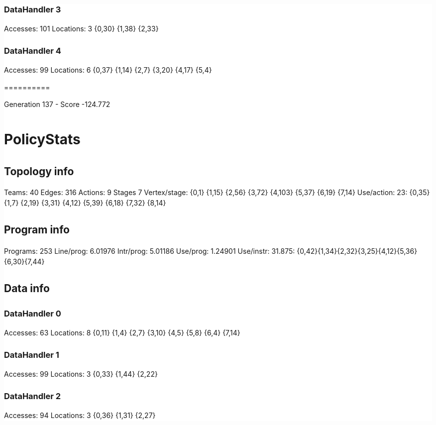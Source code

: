 ### DataHandler 3
Accesses:	101
Locations:	3
{0,30} {1,38} {2,33} 

### DataHandler 4
Accesses:	99
Locations:	6
{0,37} {1,14} {2,7} {3,20} {4,17} {5,4} 


==========

Generation 137 - Score -124.772

# PolicyStats
## Topology info
Teams:		40
Edges:		316
Actions:	9
Stages		7
Vertex/stage:	{0,1} {1,15} {2,56} {3,72} {4,103} {5,37} {6,19} {7,14} 
Use/action:	23: {0,35} {1,7} {2,19} {3,31} {4,12} {5,39} {6,18} {7,32} {8,14} 

## Program info
Programs:	253
Line/prog:	6.01976
Intr/prog:	5.01186
Use/prog:	1.24901
Use/instr:	31.875: {0,42}{1,34}{2,32}{3,25}{4,12}{5,36}{6,30}{7,44}

## Data info

### DataHandler 0
Accesses:	63
Locations:	8
{0,11} {1,4} {2,7} {3,10} {4,5} {5,8} {6,4} {7,14} 

### DataHandler 1
Accesses:	99
Locations:	3
{0,33} {1,44} {2,22} 

### DataHandler 2
Accesses:	94
Locations:	3
{0,36} {1,31} {2,27} 
